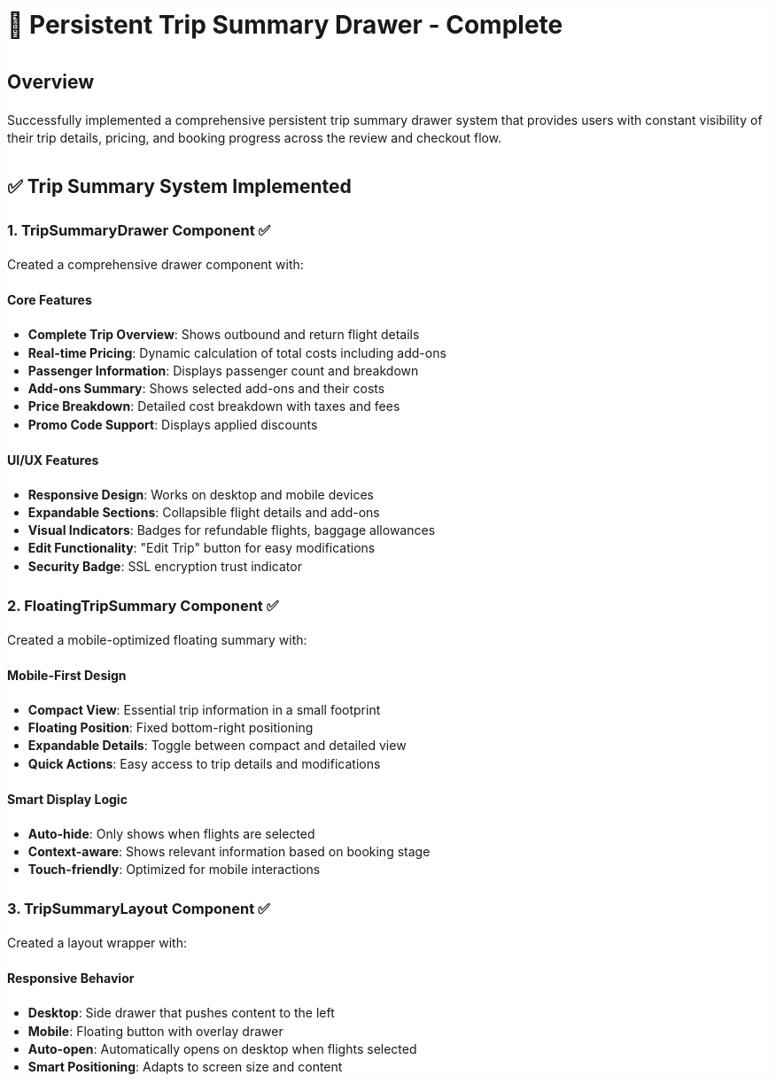 # 🚀 Persistent Trip Summary Drawer - Complete

## Overview
Successfully implemented a comprehensive persistent trip summary drawer system that provides users with constant visibility of their trip details, pricing, and booking progress across the review and checkout flow.

## ✅ **Trip Summary System Implemented**

### **1. TripSummaryDrawer Component** ✅
Created a comprehensive drawer component with:

#### **Core Features**
- **Complete Trip Overview**: Shows outbound and return flight details
- **Real-time Pricing**: Dynamic calculation of total costs including add-ons
- **Passenger Information**: Displays passenger count and breakdown
- **Add-ons Summary**: Shows selected add-ons and their costs
- **Price Breakdown**: Detailed cost breakdown with taxes and fees
- **Promo Code Support**: Displays applied discounts

#### **UI/UX Features**
- **Responsive Design**: Works on desktop and mobile devices
- **Expandable Sections**: Collapsible flight details and add-ons
- **Visual Indicators**: Badges for refundable flights, baggage allowances
- **Edit Functionality**: "Edit Trip" button for easy modifications
- **Security Badge**: SSL encryption trust indicator

### **2. FloatingTripSummary Component** ✅
Created a mobile-optimized floating summary with:

#### **Mobile-First Design**
- **Compact View**: Essential trip information in a small footprint
- **Floating Position**: Fixed bottom-right positioning
- **Expandable Details**: Toggle between compact and detailed view
- **Quick Actions**: Easy access to trip details and modifications

#### **Smart Display Logic**
- **Auto-hide**: Only shows when flights are selected
- **Context-aware**: Shows relevant information based on booking stage
- **Touch-friendly**: Optimized for mobile interactions

### **3. TripSummaryLayout Component** ✅
Created a layout wrapper with:

#### **Responsive Behavior**
- **Desktop**: Side drawer that pushes content to the left
- **Mobile**: Floating button with overlay drawer
- **Auto-open**: Automatically opens on desktop when flights selected
- **Smart Positioning**: Adapts to screen size and content
